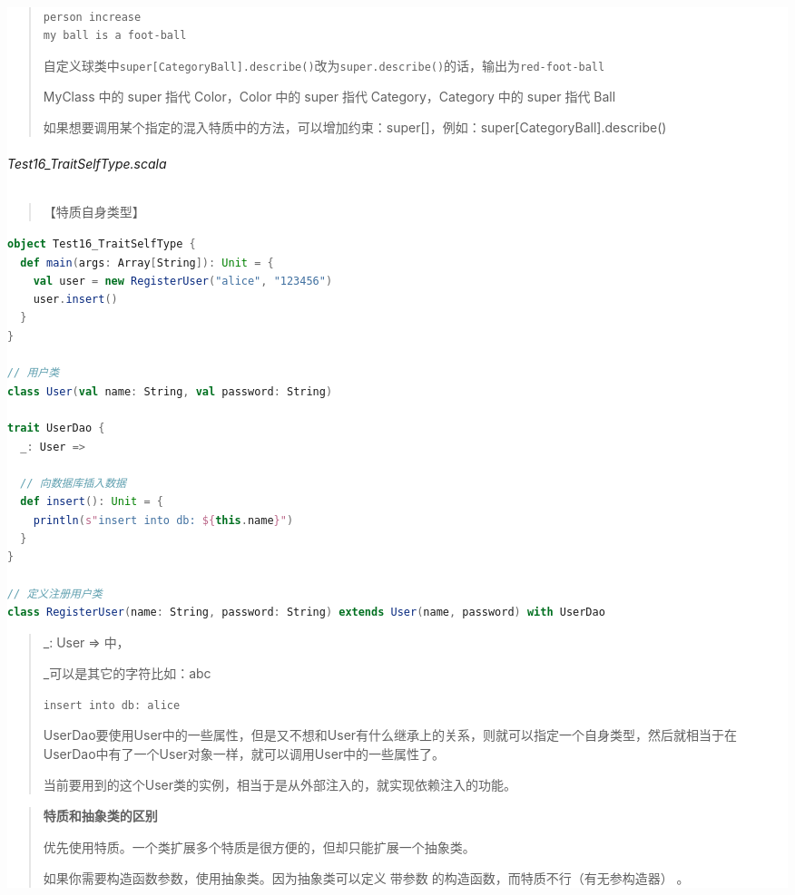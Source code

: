 
> ```scala
> person increase
> my ball is a foot-ball
> ```
>
> 自定义球类中`super[CategoryBall].describe()`改为`super.describe()`的话，输出为`red-foot-ball`
>
> MyClass 中的 super 指代 Color，Color 中的 super 指代 Category，Category 中的 super 指代 Ball
>
> 如果想要调用某个指定的混入特质中的方法，可以增加约束：super[]，例如：super[CategoryBall].describe()

###### Test16_TraitSelfType.scala

> 【特质自身类型】

```scala
object Test16_TraitSelfType {
  def main(args: Array[String]): Unit = {
    val user = new RegisterUser("alice", "123456")
    user.insert()
  }
}

// 用户类
class User(val name: String, val password: String)

trait UserDao {
  _: User =>

  // 向数据库插入数据
  def insert(): Unit = {
    println(s"insert into db: ${this.name}")
  }
}

// 定义注册用户类
class RegisterUser(name: String, password: String) extends User(name, password) with UserDao
```

> _: User => 中，
>
> _可以是其它的字符比如：abc
>
> ```scala
> insert into db: alice
> ```
>
> UserDao要使用User中的一些属性，但是又不想和User有什么继承上的关系，则就可以指定一个自身类型，然后就相当于在UserDao中有了一个User对象一样，就可以调用User中的一些属性了。
>
> 当前要用到的这个User类的实例，相当于是从外部注入的，就实现依赖注入的功能。

> **特质和抽象类的区别**
>
> 优先使用特质。一个类扩展多个特质是很方便的，但却只能扩展一个抽象类。
>
> 如果你需要构造函数参数，使用抽象类。因为抽象类可以定义 带参数 的构造函数，而特质不行（有无参构造器） 。
